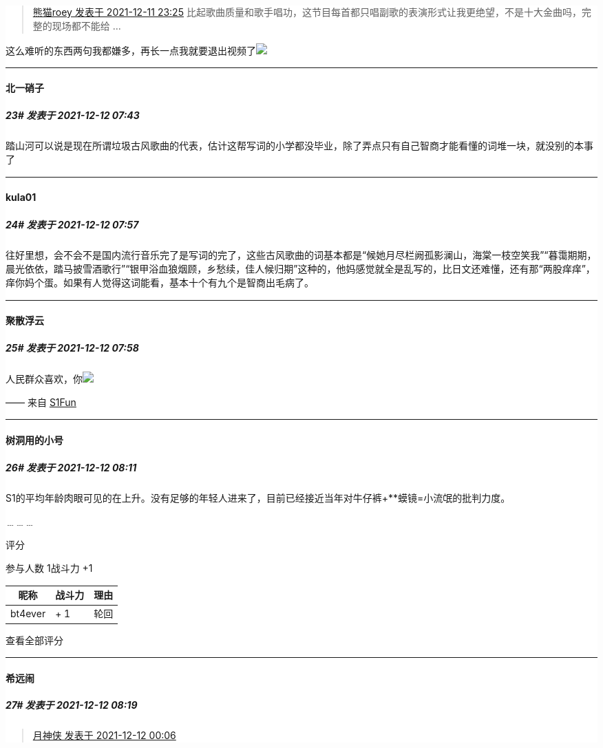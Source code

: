 <blockquote><a href="httphttps://bbs.saraba1st.com/2b/forum.php?mod=redirect&amp;goto=findpost&amp;pid=53900244&amp;ptid=2042018" target="_blank">熊猫roey 发表于 2021-12-11 23:25</a>
比起歌曲质量和歌手唱功，这节目每首都只唱副歌的表演形式让我更绝望，不是十大金曲吗，完整的现场都不能给 ...</blockquote>
这么难听的东西两句我都嫌多，再长一点我就要退出视频了<img src="https://static.saraba1st.com/image/smiley/face2017/001.png" referrerpolicy="no-referrer">

*****

####  北一硝子  
##### 23#       发表于 2021-12-12 07:43

踏山河可以说是现在所谓垃圾古风歌曲的代表，估计这帮写词的小学都没毕业，除了弄点只有自己智商才能看懂的词堆一块，就没别的本事了

*****

####  kula01  
##### 24#       发表于 2021-12-12 07:57

往好里想，会不会不是国内流行音乐完了是写词的完了，这些古风歌曲的词基本都是“候她月尽栏阙孤影澜山，海棠一枝空笑我”“暮霭期期，晨光依依，踏马披雪酒歌行”“银甲浴血狼烟顾，乡愁续，佳人候归期”这种的，他妈感觉就全是乱写的，比日文还难懂，还有那“两股痒痒”，痒你妈个蛋。如果有人觉得这词能看，基本十个有九个是智商出毛病了。

*****

####  聚散浮云  
##### 25#       发表于 2021-12-12 07:58

人民群众喜欢，你<img src="https://static.saraba1st.com/image/smiley/face2017/245.png" referrerpolicy="no-referrer">

—— 来自 [S1Fun](https://s1fun.koalcat.com)

*****

####  树洞用的小号  
##### 26#       发表于 2021-12-12 08:11

S1的平均年龄肉眼可见的在上升。没有足够的年轻人进来了，目前已经接近当年对牛仔裤+**蟆镜=小流氓的批判力度。

﹍﹍﹍

评分

 参与人数 1战斗力 +1

|昵称|战斗力|理由|
|----|---|---|
| bt4ever| + 1|轮回|

查看全部评分

*****

####  希远闹  
##### 27#       发表于 2021-12-12 08:19

<blockquote><a href="httphttps://bbs.saraba1st.com/2b/forum.php?mod=redirect&amp;goto=findpost&amp;pid=53900889&amp;ptid=2042018" target="_blank">月神侠 发表于 2021-12-12 00:06</a>
